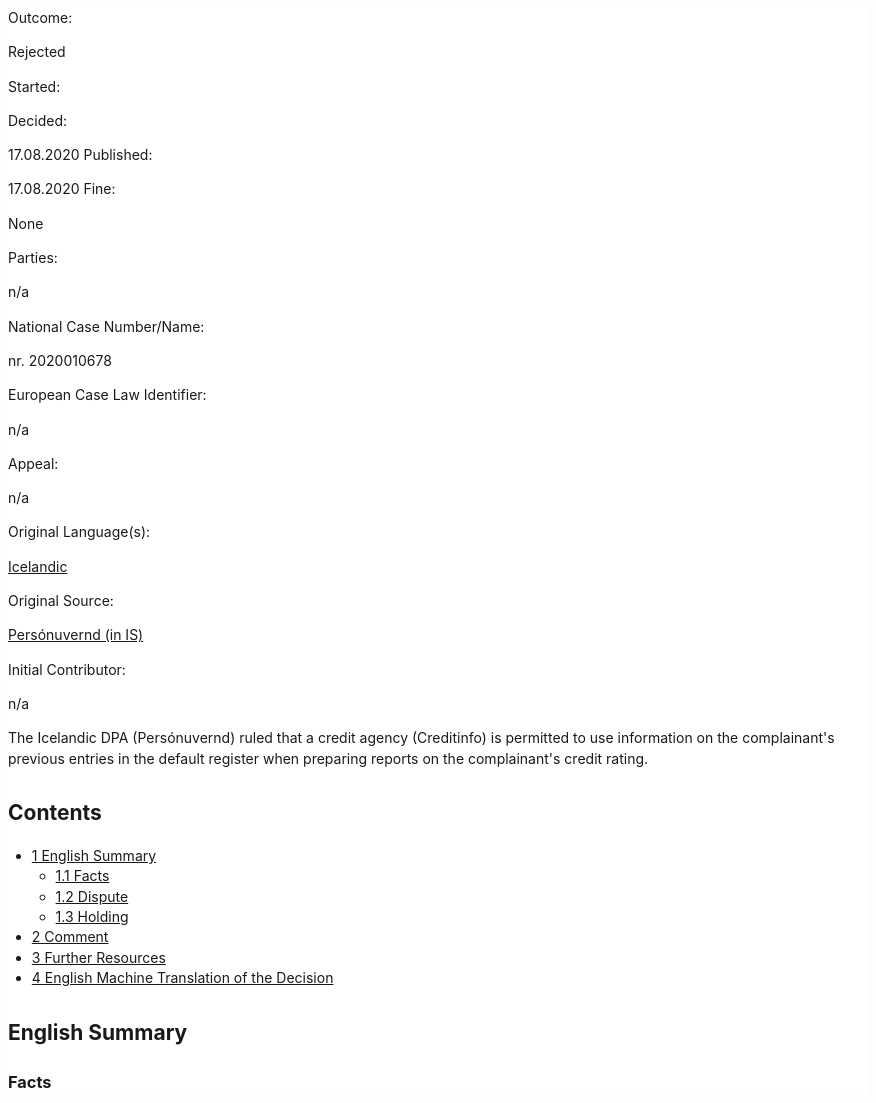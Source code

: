 Outcome:

Rejected

Started:

Decided:

17.08.2020 Published:

17.08.2020 Fine:

None

Parties:

n/a

National Case Number/Name:

nr. 2020010678

European Case Law Identifier:

n/a

Appeal:

n/a

Original Language(s):

[Icelandic](/index.php?title=Category:Icelandic "Category:Icelandic")

Original Source:

[Persónuvernd (in IS)](https://www.personuvernd.is/urlausnir/vinnsla-creditinfo-lanstrausts-hf.-a-upplysingum-um-fyrri-skraningar-a-vanskilaskra-vid-gerd-skyrslna-um-lanshaefi)

Initial Contributor:

n/a

The Icelandic DPA (Persónuvernd) ruled that a credit agency (Creditinfo) is permitted to use information on the complainant's previous entries in the default register when preparing reports on the complainant's credit rating.

## Contents

*   [1 English Summary](#English_Summary)
    *   [1.1 Facts](#Facts)
    *   [1.2 Dispute](#Dispute)
    *   [1.3 Holding](#Holding)
*   [2 Comment](#Comment)
*   [3 Further Resources](#Further_Resources)
*   [4 English Machine Translation of the Decision](#English_Machine_Translation_of_the_Decision)

## English Summary

### Facts
